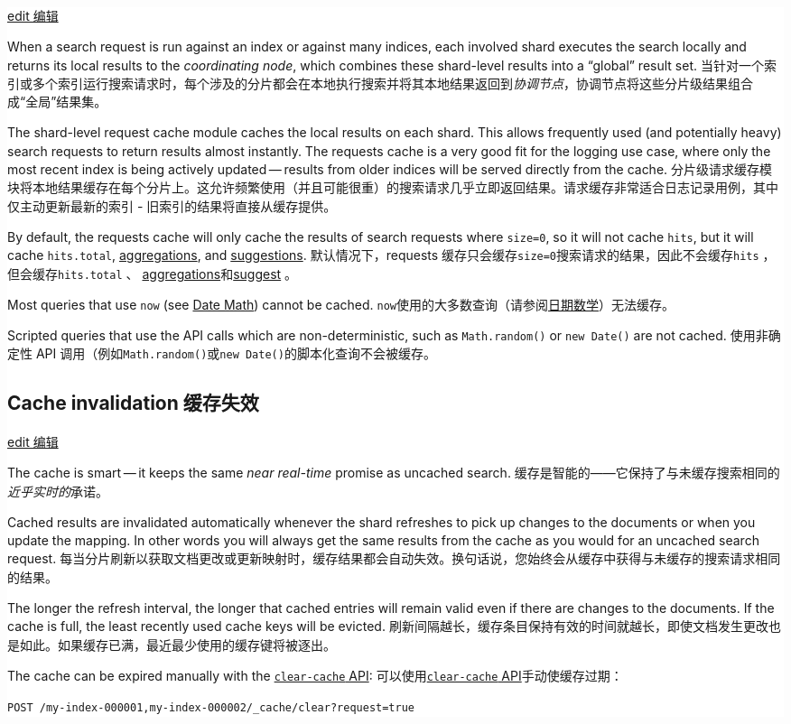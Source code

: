 [edit 编辑](https://github.com/elastic/elasticsearch/edit/8.15/docs/reference/modules/indices/request_cache.asciidoc)

When a search request is run against an index or against many indices, each involved shard executes the search locally and returns its local results to the *coordinating node*, which combines these shard-level results into a “global” result set.
当针对一个索引或多个索引运行搜索请求时，每个涉及的分片都会在本地执行搜索并将其本地结果返回到*协调节点*，协调节点将这些分片级结果组合成“全局”结果集。

The shard-level request cache module caches the local results on each  shard. This allows frequently used (and potentially heavy) search requests to  return results almost instantly. The requests cache is a very good fit for the  logging use case, where only the most recent index is being actively  updated — results from older indices will be served directly from the  cache.
分片级请求缓存模块将本地结果缓存在每个分片上。这允许频繁使用（并且可能很重）的搜索请求几乎立即返回结果。请求缓存非常适合日志记录用例，其中仅主动更新最新的索引 - 旧索引的结果将直接从缓存提供。

By default, the requests cache will only cache the results of search requests where `size=0`, so it will not cache `hits`, but it will cache `hits.total`,  [aggregations](https://www.elastic.co/guide/en/elasticsearch/reference/current/search-aggregations.html), and [suggestions](https://www.elastic.co/guide/en/elasticsearch/reference/current/search-suggesters.html).
默认情况下，requests 缓存只会缓存`size=0`搜索请求的结果，因此不会缓存`hits` ，但会缓存`hits.total` 、 [aggregations](https://www.elastic.co/guide/en/elasticsearch/reference/current/search-aggregations.html)和[suggest](https://www.elastic.co/guide/en/elasticsearch/reference/current/search-suggesters.html) 。

Most queries that use `now` (see [Date Math](https://www.elastic.co/guide/en/elasticsearch/reference/current/common-options.html#date-math)) cannot be cached.
`now`使用的大多数查询（请参阅[日期数学](https://www.elastic.co/guide/en/elasticsearch/reference/current/common-options.html#date-math)）无法缓存。

Scripted queries that use the API calls which are non-deterministic, such as `Math.random()` or `new Date()` are not cached.
使用非确定性 API 调用（例如`Math.random()`或`new Date()`的脚本化查询不会被缓存。

## Cache invalidation 缓存失效

[edit 编辑](https://github.com/elastic/elasticsearch/edit/8.15/docs/reference/modules/indices/request_cache.asciidoc)

The cache is smart — it keeps the same *near real-time* promise as uncached search.
缓存是智能的——它保持了与未缓存搜索相同的*近乎实时的*承诺。

Cached results are invalidated automatically whenever the shard refreshes to pick up changes to the documents or when you update the mapping. In other words you will always get the same results from the cache as you would for an uncached search request.
每当分片刷新以获取文档更改或更新映射时，缓存结果都会自动失效。换句话说，您始终会从缓存中获得与未缓存的搜索请求相同的结果。

The longer the refresh interval, the longer that cached entries will remain valid even if there are changes to the documents. If the cache is full, the least recently used cache keys will be evicted.
刷新间隔越长，缓存条目保持有效的时间就越长，即使文档发生更改也是如此。如果缓存已满，最近最少使用的缓存键将被逐出。

The cache can be expired manually with the [`clear-cache` API](https://www.elastic.co/guide/en/elasticsearch/reference/current/indices-clearcache.html):
可以使用[`clear-cache` API](https://www.elastic.co/guide/en/elasticsearch/reference/current/indices-clearcache.html)手动使缓存过期：



```console
POST /my-index-000001,my-index-000002/_cache/clear?request=true
```
